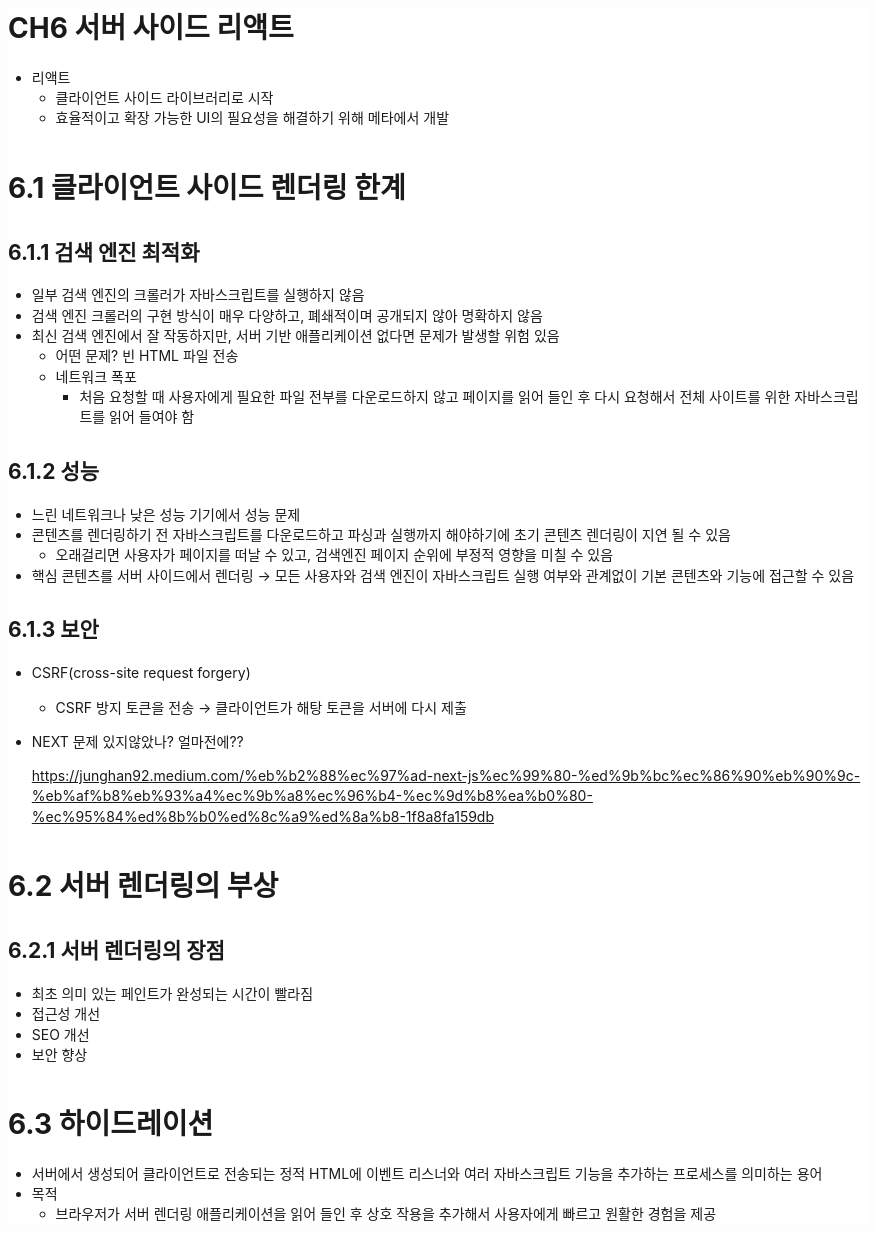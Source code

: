 # CH6 서버 사이드 리액트

- 리액트
    - 클라이언트 사이드 라이브러리로 시작
    - 효율적이고 확장 가능한 UI의 필요성을 해결하기 위해 메타에서 개발

# 6.1 클라이언트 사이드 렌더링 한계

## 6.1.1 검색 엔진 최적화

- 일부 검색 엔진의 크롤러가 자바스크립트를 실행하지 않음
- 검색 엔진 크롤러의 구현 방식이 매우 다양하고, 폐쇄적이며 공개되지 않아 명확하지 않음
- 최신 검색 엔진에서 잘 작동하지만, 서버 기반 애플리케이션 없다면 문제가 발생할 위험 있음
    - 어떤 문제? 빈 HTML 파일 전송
    - 네트워크 폭포
        - 처음 요청할 때 사용자에게 필요한 파일 전부를 다운로드하지 않고 페이지를 읽어 들인 후 다시 요청해서 전체 사이트를 위한 자바스크립트를 읽어 들여야 함

## 6.1.2 성능

- 느린 네트워크나 낮은 성능 기기에서 성능 문제
- 콘텐츠를 렌더링하기 전 자바스크립트를 다운로드하고 파싱과 실행까지 해야하기에 초기 콘텐츠 렌더링이 지연 될 수 있음
    - 오래걸리면 사용자가 페이지를 떠날 수 있고, 검색엔진 페이지 순위에 부정적 영향을 미칠 수 있음
- 핵심 콘텐츠를 서버 사이드에서 렌더링 → 모든 사용자와 검색 엔진이 자바스크립트 실행 여부와 관계없이 기본 콘텐츠와 기능에 접근할 수 있음

## 6.1.3 보안

- CSRF(cross-site request forgery)
    - CSRF 방지 토큰을 전송 → 클라이언트가 해탕 토큰을 서버에 다시 제출
- NEXT 문제 있지않았나? 얼마전에??
    
    https://junghan92.medium.com/%eb%b2%88%ec%97%ad-next-js%ec%99%80-%ed%9b%bc%ec%86%90%eb%90%9c-%eb%af%b8%eb%93%a4%ec%9b%a8%ec%96%b4-%ec%9d%b8%ea%b0%80-%ec%95%84%ed%8b%b0%ed%8c%a9%ed%8a%b8-1f8a8fa159db
    

# 6.2 서버 렌더링의 부상

## 6.2.1 서버 렌더링의 장점

- 최초 의미 있는 페인트가 완성되는 시간이 빨라짐
- 접근성 개선
- SEO 개선
- 보안 향상

# 6.3 하이드레이션

- 서버에서 생성되어 클라이언트로 전송되는 정적 HTML에 이벤트 리스너와 여러 자바스크립트 기능을 추가하는 프로세스를 의미하는 용어
- 목적
    - 브라우저가 서버 렌더링 애플리케이션을 읽어 들인 후 상호 작용을 추가해서 사용자에게 빠르고 원활한 경험을 제공
